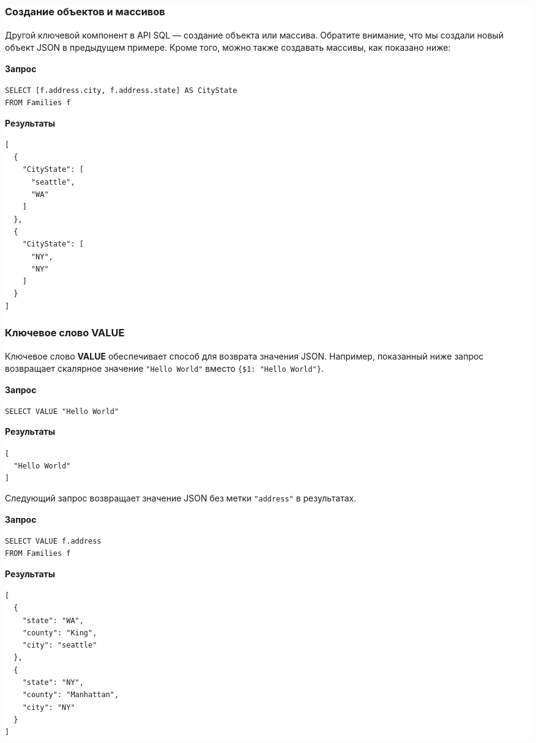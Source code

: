 
### <a name="object-and-array-creation"></a>Создание объектов и массивов
Другой ключевой компонент в API SQL — создание объекта или массива. Обратите внимание, что мы создали новый объект JSON в предыдущем примере. Кроме того, можно также создавать массивы, как показано ниже:

**Запрос**

    SELECT [f.address.city, f.address.state] AS CityState 
    FROM Families f    

**Результаты**  

    [
      {
        "CityState": [
          "seattle", 
          "WA"
        ]
      }, 
      {
        "CityState": [
          "NY", 
          "NY"
        ]
      }
    ]

### <a id="ValueKeyword"></a>Ключевое слово VALUE
Ключевое слово **VALUE** обеспечивает способ для возврата значения JSON. Например, показанный ниже запрос возвращает скалярное значение `"Hello World"` вместо `{$1: "Hello World"}`.

**Запрос**

    SELECT VALUE "Hello World"

**Результаты**

    [
      "Hello World"
    ]


Следующий запрос возвращает значение JSON без метки `"address"` в результатах.

**Запрос**

    SELECT VALUE f.address
    FROM Families f    

**Результаты**  

    [
      {
        "state": "WA", 
        "county": "King", 
        "city": "seattle"
      }, 
      {
        "state": "NY", 
        "county": "Manhattan", 
        "city": "NY"
      }
    ]
